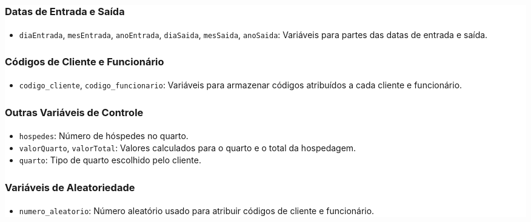 ### Datas de Entrada e Saída

- `diaEntrada`, `mesEntrada`, `anoEntrada`, `diaSaida`, `mesSaida`, `anoSaida`: Variáveis para partes das datas de entrada e saída.

### Códigos de Cliente e Funcionário

- `codigo_cliente`, `codigo_funcionario`: Variáveis para armazenar códigos atribuídos a cada cliente e funcionário.

### Outras Variáveis de Controle

- `hospedes`: Número de hóspedes no quarto.
- `valorQuarto`, `valorTotal`: Valores calculados para o quarto e o total da hospedagem.
- `quarto`: Tipo de quarto escolhido pelo cliente.

### Variáveis de Aleatoriedade

- `numero_aleatorio`: Número aleatório usado para atribuir códigos de cliente e funcionário.
